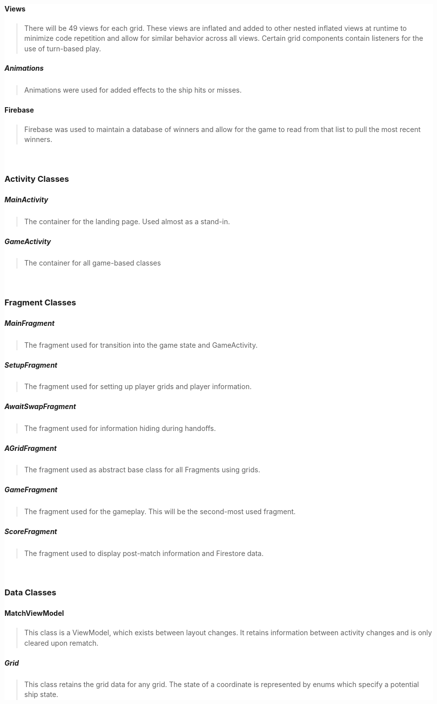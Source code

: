 #### Views
> There will be 49 views for each grid. These views are inflated and added to other nested inflated views at runtime to minimize code repetition and allow for similar behavior across all views.
> Certain grid components contain listeners for the use of turn-based play. 

##### Animations
> Animations were used for added effects to the ship hits or misses.

#### Firebase
> Firebase was used to maintain a database of winners and allow for the game to read from that list to pull the most recent winners.

<br>

### Activity Classes

##### MainActivity
> The container for the landing page. Used almost as a stand-in.

##### GameActivity
> The container for all game-based classes

<br>

### Fragment Classes

##### MainFragment
> The fragment used for transition into the game state and GameActivity.

##### SetupFragment
> The fragment used for setting up player grids and player information.

##### AwaitSwapFragment
> The fragment used for information hiding during handoffs.

##### AGridFragment
> The fragment used as abstract base class for all Fragments using grids.

##### GameFragment
> The fragment used for the gameplay. This will be the second-most used fragment.

##### ScoreFragment
> The fragment used to display post-match information and Firestore data.

<br>

### Data Classes

#### MatchViewModel
> This class is a ViewModel, which exists between layout changes. It retains information between activity changes and is only cleared upon rematch.

##### Grid
> This class retains the grid data for any grid. The state of a coordinate is represented by enums which specify a potential ship state.
